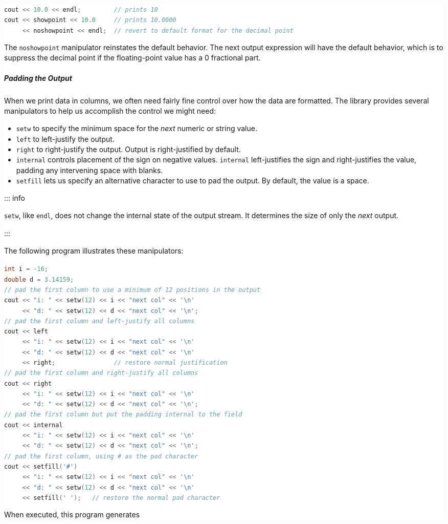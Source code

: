 ```c++
cout << 10.0 << endl;         // prints 10
cout << showpoint << 10.0     // prints 10.0000
     << noshowpoint << endl;  // revert to default format for the decimal point
```

<p>The <code>noshowpoint</code> manipulator reinstates the default behavior. The next output expression will have the default behavior, which is to suppress the decimal point if the floating-point value has a 0 fractional part.</p>
<h5>Padding the Output</h5>
<p>When we print data in columns, we often need fairly fine control over how the data are formatted. The library provides several manipulators to help us accomplish the control we might need:</p>
<ul><li><code>setw</code> to specify the minimum space for the <em>next</em> numeric or string value.</li><li><code>left</code> to left-justify the output.</li><li><code>right</code> to right-justify the output. Output is right-justified by default.</li><li><a id="filepos4787258"></a><code>internal</code> controls placement of the sign on negative values. <code>internal</code> left-justifies the sign and right-justifies the value, padding any intervening space with blanks.</li><li><code>setfill</code> lets us specify an alternative character to use to pad the output. By default, the value is a space.</li></ul>

::: info
<p><code>setw</code>, like <code>endl</code>, does not change the internal state of the output stream. It determines the size of only the <em>next</em> output.</p>
:::

<p>The following program illustrates these manipulators:</p>

```c++
int i = -16;
double d = 3.14159;
// pad the first column to use a minimum of 12 positions in the output
cout << "i: " << setw(12) << i << "next col" << '\n'
     << "d: " << setw(12) << d << "next col" << '\n';
// pad the first column and left-justify all columns
cout << left
     << "i: " << setw(12) << i << "next col" << '\n'
     << "d: " << setw(12) << d << "next col" << '\n'
     << right;                // restore normal justification
// pad the first column and right-justify all columns
cout << right
     << "i: " << setw(12) << i << "next col" << '\n'
     << "d: " << setw(12) << d << "next col" << '\n';
// pad the first column but put the padding internal to the field
cout << internal
     << "i: " << setw(12) << i << "next col" << '\n'
     << "d: " << setw(12) << d << "next col" << '\n';
// pad the first column, using # as the pad character
cout << setfill('#')
     << "i: " << setw(12) << i << "next col" << '\n'
     << "d: " << setw(12) << d << "next col" << '\n'
     << setfill(' ');   // restore the normal pad character
```

<p>When executed, this program generates</p>
